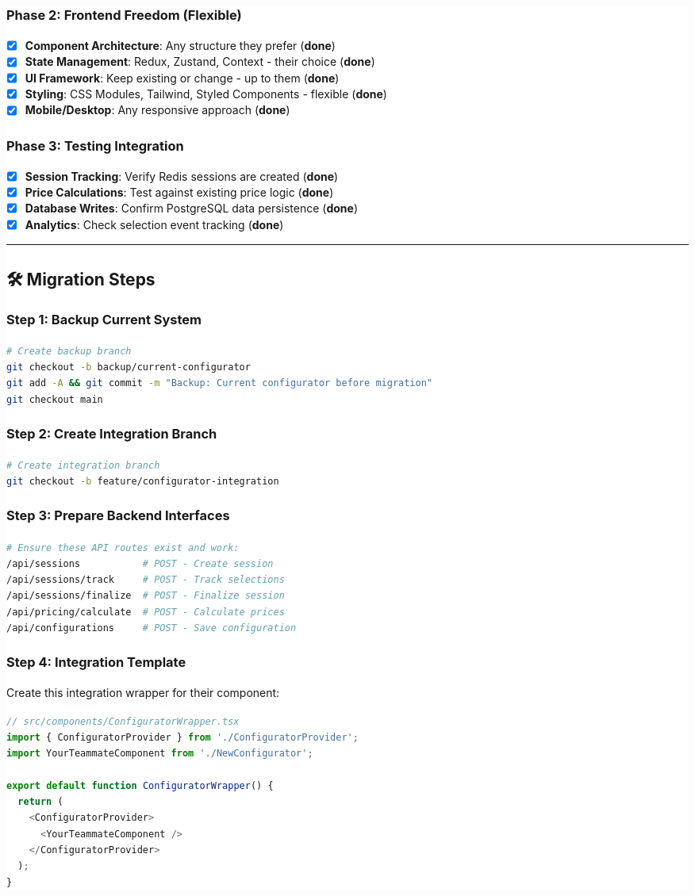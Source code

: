 ### **Phase 2: Frontend Freedom (Flexible)**
- [x] **Component Architecture**: Any structure they prefer (**done**)
- [x] **State Management**: Redux, Zustand, Context - their choice (**done**)
- [x] **UI Framework**: Keep existing or change - up to them (**done**)
- [x] **Styling**: CSS Modules, Tailwind, Styled Components - flexible (**done**)
- [x] **Mobile/Desktop**: Any responsive approach (**done**)

### **Phase 3: Testing Integration**
- [x] **Session Tracking**: Verify Redis sessions are created (**done**)
- [x] **Price Calculations**: Test against existing price logic (**done**)
- [x] **Database Writes**: Confirm PostgreSQL data persistence (**done**)
- [x] **Analytics**: Check selection event tracking (**done**)

---

## 🛠️ Migration Steps

### **Step 1: Backup Current System**
```bash
# Create backup branch
git checkout -b backup/current-configurator
git add -A && git commit -m "Backup: Current configurator before migration"
git checkout main
```

### **Step 2: Create Integration Branch**
```bash
# Create integration branch
git checkout -b feature/configurator-integration
```

### **Step 3: Prepare Backend Interfaces**
```bash
# Ensure these API routes exist and work:
/api/sessions           # POST - Create session
/api/sessions/track     # POST - Track selections  
/api/sessions/finalize  # POST - Finalize session
/api/pricing/calculate  # POST - Calculate prices
/api/configurations     # POST - Save configuration
```

### **Step 4: Integration Template**
Create this integration wrapper for their component:

```typescript
// src/components/ConfiguratorWrapper.tsx
import { ConfiguratorProvider } from './ConfiguratorProvider';
import YourTeammateComponent from './NewConfigurator';

export default function ConfiguratorWrapper() {
  return (
    <ConfiguratorProvider>
      <YourTeammateComponent />
    </ConfiguratorProvider>
  );
}
```
